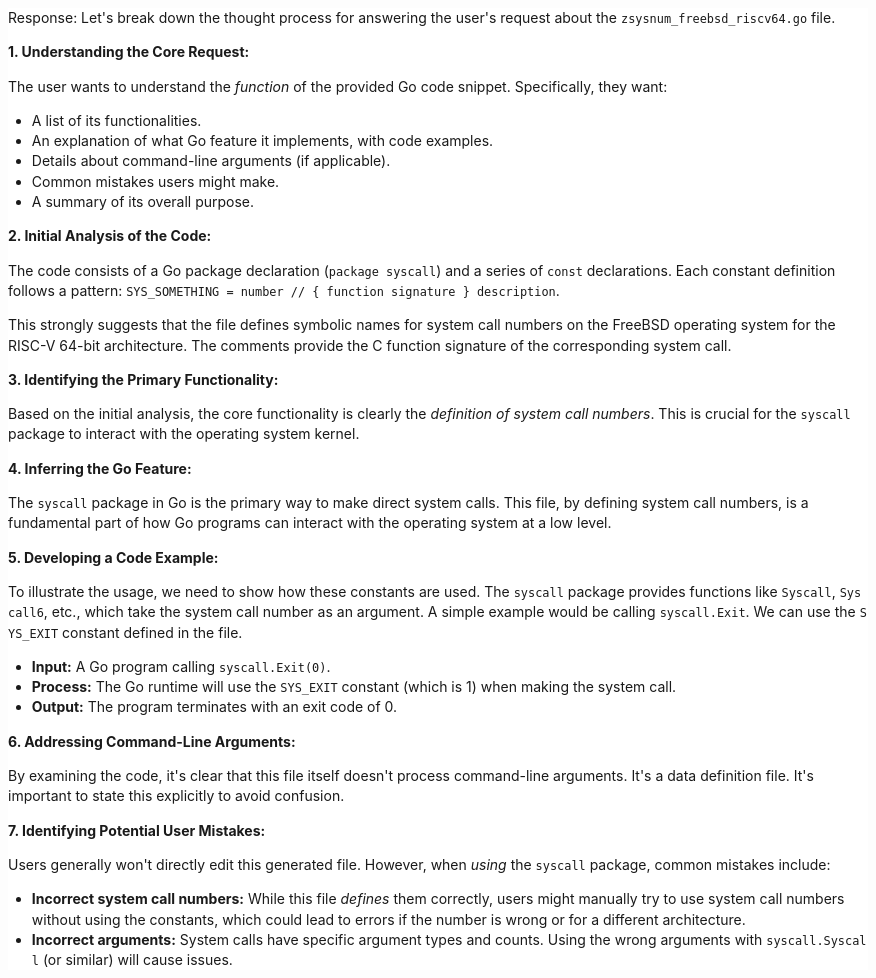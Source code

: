Response:
Let's break down the thought process for answering the user's request about the `zsysnum_freebsd_riscv64.go` file.

**1. Understanding the Core Request:**

The user wants to understand the *function* of the provided Go code snippet. Specifically, they want:

* A list of its functionalities.
* An explanation of what Go feature it implements, with code examples.
* Details about command-line arguments (if applicable).
* Common mistakes users might make.
* A summary of its overall purpose.

**2. Initial Analysis of the Code:**

The code consists of a Go package declaration (`package syscall`) and a series of `const` declarations. Each constant definition follows a pattern: `SYS_SOMETHING = number // { function signature } description`.

This strongly suggests that the file defines symbolic names for system call numbers on the FreeBSD operating system for the RISC-V 64-bit architecture. The comments provide the C function signature of the corresponding system call.

**3. Identifying the Primary Functionality:**

Based on the initial analysis, the core functionality is clearly the *definition of system call numbers*. This is crucial for the `syscall` package to interact with the operating system kernel.

**4. Inferring the Go Feature:**

The `syscall` package in Go is the primary way to make direct system calls. This file, by defining system call numbers, is a fundamental part of how Go programs can interact with the operating system at a low level.

**5. Developing a Code Example:**

To illustrate the usage, we need to show how these constants are used. The `syscall` package provides functions like `Syscall`, `Syscall6`, etc., which take the system call number as an argument. A simple example would be calling `syscall.Exit`. We can use the `SYS_EXIT` constant defined in the file.

* **Input:**  A Go program calling `syscall.Exit(0)`.
* **Process:**  The Go runtime will use the `SYS_EXIT` constant (which is 1) when making the system call.
* **Output:** The program terminates with an exit code of 0.

**6. Addressing Command-Line Arguments:**

By examining the code, it's clear that this file itself doesn't process command-line arguments. It's a data definition file. It's important to state this explicitly to avoid confusion.

**7. Identifying Potential User Mistakes:**

Users generally won't directly edit this generated file. However, when *using* the `syscall` package, common mistakes include:

* **Incorrect system call numbers:**  While this file *defines* them correctly, users might manually try to use system call numbers without using the constants, which could lead to errors if the number is wrong or for a different architecture.
* **Incorrect arguments:** System calls have specific argument types and counts. Using the wrong arguments with `syscall.Syscall` (or similar) will cause issues.
